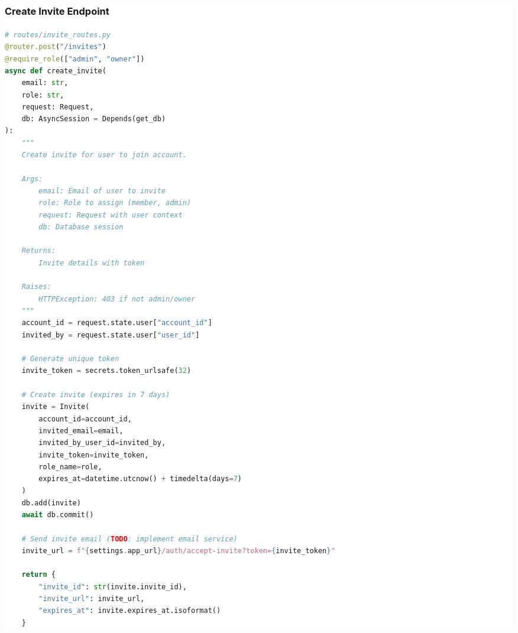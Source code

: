 ### Create Invite Endpoint
```python
# routes/invite_routes.py
@router.post("/invites")
@require_role(["admin", "owner"])
async def create_invite(
    email: str,
    role: str,
    request: Request,
    db: AsyncSession = Depends(get_db)
):
    """
    Create invite for user to join account.

    Args:
        email: Email of user to invite
        role: Role to assign (member, admin)
        request: Request with user context
        db: Database session

    Returns:
        Invite details with token

    Raises:
        HTTPException: 403 if not admin/owner
    """
    account_id = request.state.user["account_id"]
    invited_by = request.state.user["user_id"]

    # Generate unique token
    invite_token = secrets.token_urlsafe(32)

    # Create invite (expires in 7 days)
    invite = Invite(
        account_id=account_id,
        invited_email=email,
        invited_by_user_id=invited_by,
        invite_token=invite_token,
        role_name=role,
        expires_at=datetime.utcnow() + timedelta(days=7)
    )
    db.add(invite)
    await db.commit()

    # Send invite email (TODO: implement email service)
    invite_url = f"{settings.app_url}/auth/accept-invite?token={invite_token}"

    return {
        "invite_id": str(invite.invite_id),
        "invite_url": invite_url,
        "expires_at": invite.expires_at.isoformat()
    }
```
